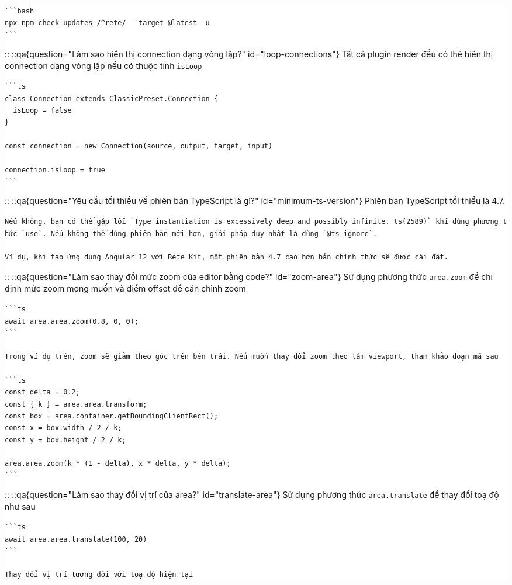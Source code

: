     ```bash
    npx npm-check-updates /^rete/ --target @latest -u
    ```
  ::
  ::qa{question="Làm sao hiển thị connection dạng vòng lặp?" id="loop-connections"}
    Tất cả plugin render đều có thể hiển thị connection dạng vòng lặp nếu có thuộc tính `isLoop`

    ```ts
    class Connection extends ClassicPreset.Connection {
      isLoop = false
    }

    const connection = new Connection(source, output, target, input)

    connection.isLoop = true
    ```
  ::
  ::qa{question="Yêu cầu tối thiểu về phiên bản TypeScript là gì?" id="minimum-ts-version"}
    Phiên bản TypeScript tối thiểu là 4.7.

    Nếu không, bạn có thể gặp lỗi `Type instantiation is excessively deep and possibly infinite. ts(2589)` khi dùng phương thức `use`. Nếu không thể dùng phiên bản mới hơn, giải pháp duy nhất là dùng `@ts-ignore`.

    Ví dụ, khi tạo ứng dụng Angular 12 với Rete Kit, một phiên bản 4.7 cao hơn bản chính thức sẽ được cài đặt.
  ::
  ::qa{question="Làm sao thay đổi mức zoom của editor bằng code?" id="zoom-area"}
    Sử dụng phương thức `area.zoom` để chỉ định mức zoom mong muốn và điểm offset để căn chỉnh zoom

    ```ts
    await area.area.zoom(0.8, 0, 0);
    ```

    Trong ví dụ trên, zoom sẽ giảm theo góc trên bên trái. Nếu muốn thay đổi zoom theo tâm viewport, tham khảo đoạn mã sau

    ```ts
    const delta = 0.2;
    const { k } = area.area.transform;
    const box = area.container.getBoundingClientRect();
    const x = box.width / 2 / k;
    const y = box.height / 2 / k;

    area.area.zoom(k * (1 - delta), x * delta, y * delta);
    ```
  ::
  ::qa{question="Làm sao thay đổi vị trí của area?" id="translate-area"}
    Sử dụng phương thức `area.translate` để thay đổi toạ độ như sau

    ```ts
    await area.area.translate(100, 20)
    ```

    Thay đổi vị trí tương đối với toạ độ hiện tại
